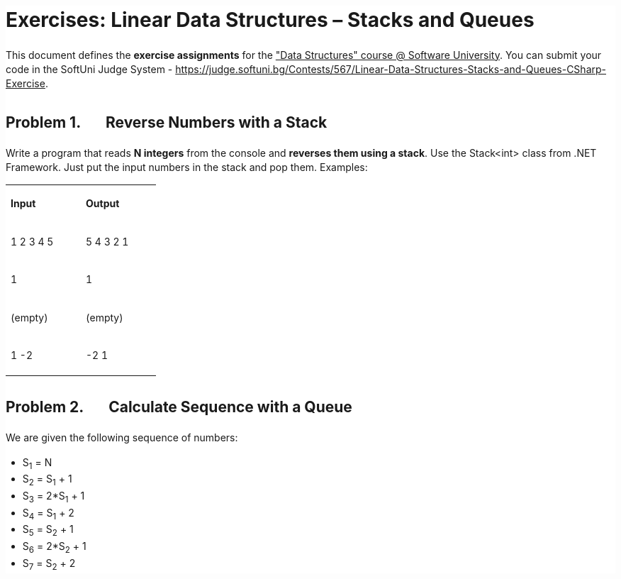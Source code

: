 <h1>Exercises: Linear Data Structures &ndash; Stacks and Queues</h1>
<p>This document defines the <strong>exercise assignments</strong> for the <a href="https://softuni.bg/trainings/1857/data-structures-january-2018">"Data Structures" course @ Software University</a>. You can submit your code in the SoftUni Judge System - <a href="https://judge.softuni.bg/Contests/567/Linear-Data-Structures-Stacks-and-Queues-CSharp-Exercise">https://judge.softuni.bg/Contests/567/Linear-Data-Structures-Stacks-and-Queues-CSharp-Exercise</a>.</p>
<h2>Problem 1.&nbsp;&nbsp;&nbsp;&nbsp;&nbsp;&nbsp; Reverse Numbers with a Stack</h2>
<p>Write a program that reads <strong>N integers</strong> from the console and <strong>reverses them using a stack</strong>. Use the Stack&lt;int&gt; class from .NET Framework. Just put the input numbers in the stack and pop them. Examples:</p>
<table>
<tbody>
<tr>
<td width="92">
<p><strong>Input</strong></p>
</td>
<td width="92">
<p><strong>Output</strong></p>
</td>
</tr>
<tr>
<td width="92">
<p>1 2 3 4 5</p>
</td>
<td width="92">
<p>5 4 3 2 1</p>
</td>
</tr>
<tr>
<td width="92">
<p>1</p>
</td>
<td width="92">
<p>1</p>
</td>
</tr>
<tr>
<td width="92">
<p>(empty)</p>
</td>
<td width="92">
<p>(empty)</p>
</td>
</tr>
<tr>
<td width="92">
<p>1 -2</p>
</td>
<td width="92">
<p>-2 1</p>
</td>
</tr>
</tbody>
</table>
<h2>Problem 2.&nbsp;&nbsp;&nbsp;&nbsp;&nbsp;&nbsp; Calculate Sequence with a Queue</h2>
<p>We are given the following sequence of numbers:</p>
<ul>
<li>S<sub>1</sub> = N</li>
<li>S<sub>2</sub> = S<sub>1</sub> + 1</li>
<li>S<sub>3</sub> = 2*S<sub>1</sub> + 1</li>
<li>S<sub>4</sub> = S<sub>1</sub> + 2</li>
<li>S<sub>5</sub> = S<sub>2</sub> + 1</li>
<li>S<sub>6</sub> = 2*S<sub>2</sub> + 1</li>
<li>S<sub>7</sub> = S<sub>2</sub> + 2</li>